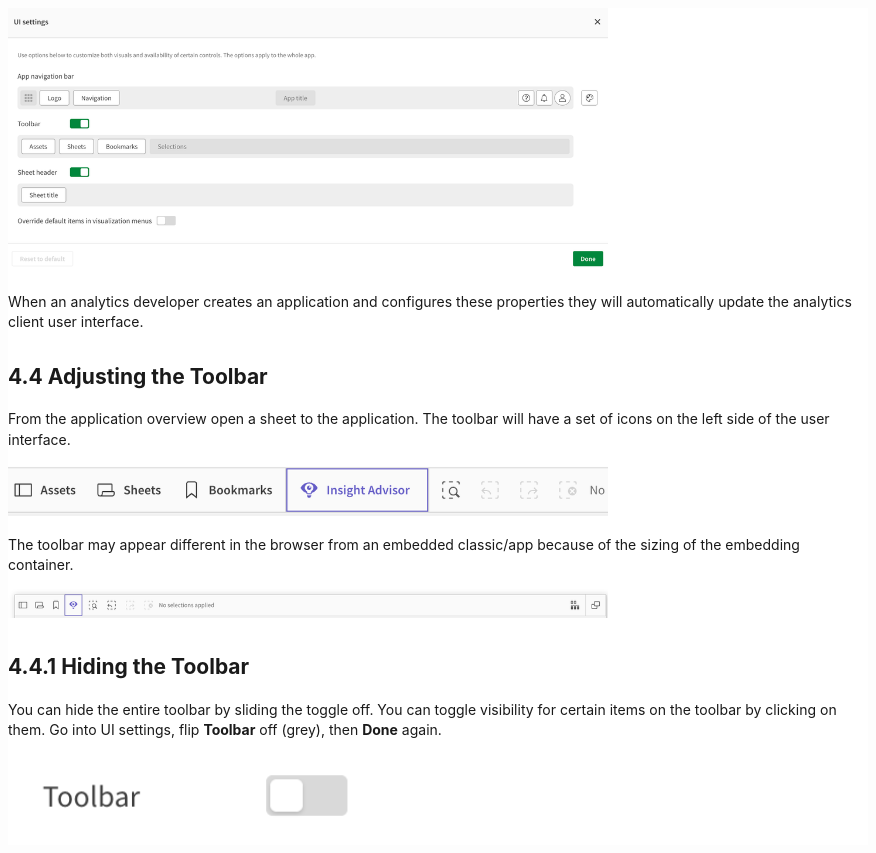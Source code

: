 <img src="../img/context-menu/3_ui-settings-modal.png" width="600px" alt="Qlik Analytics app settings menu"></img>

When an analytics developer creates an application and configures these properties they will automatically update the analytics client user interface.

## 4.4 Adjusting the Toolbar

From the application overview open a sheet to the application. The toolbar will have a set of icons on the left side of the user interface.

<img src="../img/context-menu/4_app-view-current-toolbar.png" width="600px" alt="Qlik Analytics app settings menu"></img>

The toolbar may appear different in the browser from an embedded classic/app because of the sizing of the embedding container.

<img src="../img/context-menu/4_view-current-toolbar.png" width="600px" alt="Qlik Analytics app settings menu"></img>

## 4.4.1 Hiding the Toolbar

You can hide the entire toolbar by sliding the toggle off. You can toggle visibility for certain items on the toolbar by clicking on them. Go into UI settings, flip **Toolbar** off (grey), then **Done** again.

<img src="../img/context-menu/5_toggle-toolbar.png" width="500px" alt="Qlik Analytics app settings menu"></img>
